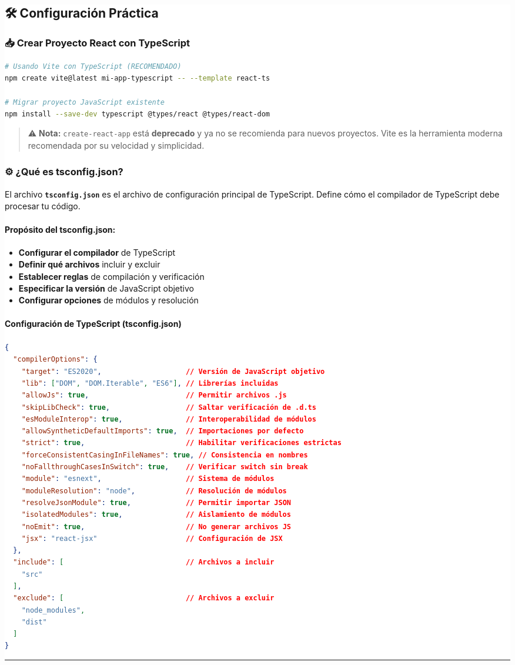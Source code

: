 ## 🛠️ Configuración Práctica

### 📥 **Crear Proyecto React con TypeScript**

```bash
# Usando Vite con TypeScript (RECOMENDADO)
npm create vite@latest mi-app-typescript -- --template react-ts

# Migrar proyecto JavaScript existente
npm install --save-dev typescript @types/react @types/react-dom
```

> ⚠️ **Nota:** `create-react-app` está **deprecado** y ya no se recomienda para nuevos proyectos. Vite es la herramienta moderna recomendada por su velocidad y simplicidad.

### ⚙️ **¿Qué es tsconfig.json?**

El archivo **`tsconfig.json`** es el archivo de configuración principal de TypeScript. Define cómo el compilador de TypeScript debe procesar tu código.

#### **Propósito del tsconfig.json:**
- **Configurar el compilador** de TypeScript
- **Definir qué archivos** incluir y excluir
- **Establecer reglas** de compilación y verificación
- **Especificar la versión** de JavaScript objetivo
- **Configurar opciones** de módulos y resolución

#### **Configuración de TypeScript (tsconfig.json)**

```json
{
  "compilerOptions": {
    "target": "ES2020",                    // Versión de JavaScript objetivo
    "lib": ["DOM", "DOM.Iterable", "ES6"], // Librerías incluidas
    "allowJs": true,                       // Permitir archivos .js
    "skipLibCheck": true,                  // Saltar verificación de .d.ts
    "esModuleInterop": true,               // Interoperabilidad de módulos
    "allowSyntheticDefaultImports": true,  // Importaciones por defecto
    "strict": true,                        // Habilitar verificaciones estrictas
    "forceConsistentCasingInFileNames": true, // Consistencia en nombres
    "noFallthroughCasesInSwitch": true,    // Verificar switch sin break
    "module": "esnext",                    // Sistema de módulos
    "moduleResolution": "node",            // Resolución de módulos
    "resolveJsonModule": true,             // Permitir importar JSON
    "isolatedModules": true,               // Aislamiento de módulos
    "noEmit": true,                        // No generar archivos JS
    "jsx": "react-jsx"                     // Configuración de JSX
  },
  "include": [                             // Archivos a incluir
    "src"
  ],
  "exclude": [                             // Archivos a excluir
    "node_modules",
    "dist"
  ]
}
```

---